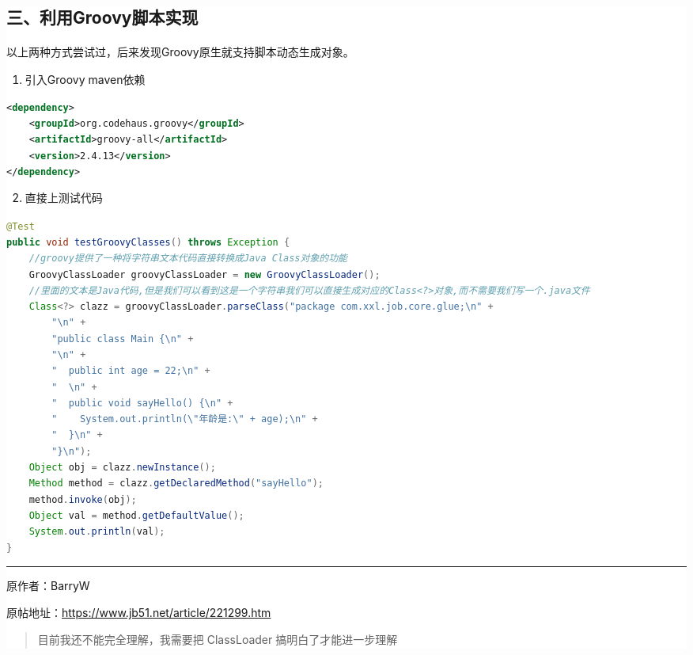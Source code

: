 

## 三、利用Groovy脚本实现<a name="c"></a>

以上两种方式尝试过，后来发现Groovy原生就支持脚本动态生成对象。

1. 引入Groovy maven依赖

```xml
<dependency>
    <groupId>org.codehaus.groovy</groupId>
    <artifactId>groovy-all</artifactId>
    <version>2.4.13</version>
</dependency>
```

2. 直接上测试代码

```java
@Test
public void testGroovyClasses() throws Exception {
    //groovy提供了一种将字符串文本代码直接转换成Java Class对象的功能
    GroovyClassLoader groovyClassLoader = new GroovyClassLoader();
    //里面的文本是Java代码,但是我们可以看到这是一个字符串我们可以直接生成对应的Class<?>对象,而不需要我们写一个.java文件
    Class<?> clazz = groovyClassLoader.parseClass("package com.xxl.job.core.glue;\n" +
		"\n" +
        "public class Main {\n" +
        "\n" +
        "  public int age = 22;\n" +
        "  \n" +
        "  public void sayHello() {\n" +
        "    System.out.println(\"年龄是:\" + age);\n" +
        "  }\n" +
        "}\n");    
    Object obj = clazz.newInstance();
    Method method = clazz.getDeclaredMethod("sayHello");
    method.invoke(obj);
    Object val = method.getDefaultValue();
    System.out.println(val);
}
```



---



原作者：BarryW 

原帖地址：https://www.jb51.net/article/221299.htm

> 目前我还不能完全理解，我需要把 ClassLoader 搞明白了才能进一步理解